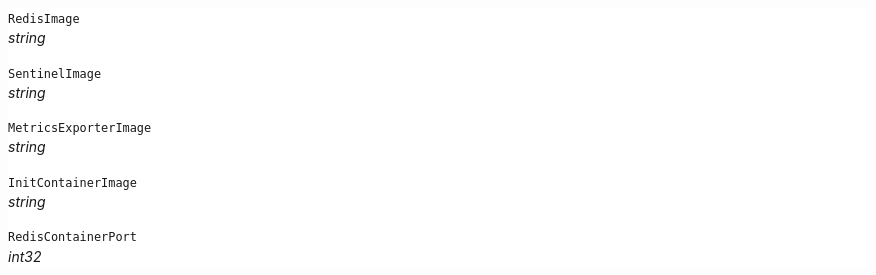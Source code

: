 <code>RedisImage</code></br> <em> string </em>
</td>

<td>

</td>

</tr>

<tr>

<td>

<code>SentinelImage</code></br> <em> string </em>
</td>

<td>

</td>

</tr>

<tr>

<td>

<code>MetricsExporterImage</code></br> <em> string </em>
</td>

<td>

</td>

</tr>

<tr>

<td>

<code>InitContainerImage</code></br> <em> string </em>
</td>

<td>

</td>

</tr>

<tr>

<td>

<code>RedisContainerPort</code></br> <em> int32 </em>
</td>

<td>

</td>

</tr>

<tr>

<td>
